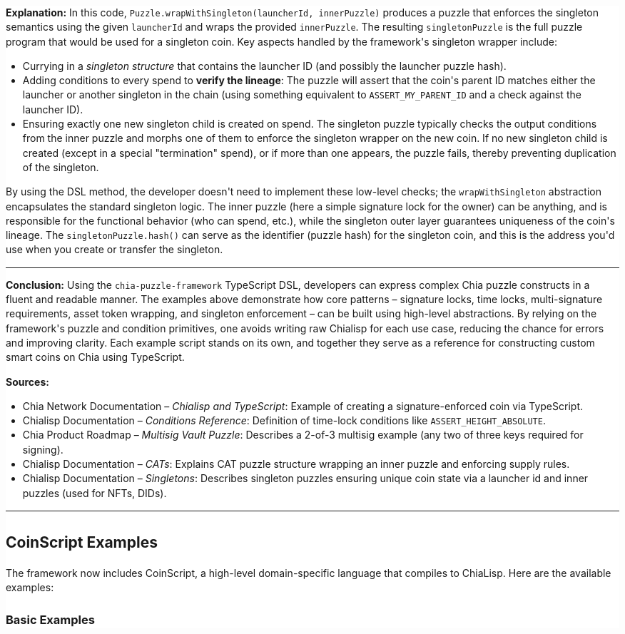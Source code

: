 **Explanation:** In this code, `Puzzle.wrapWithSingleton(launcherId, innerPuzzle)` produces a puzzle that enforces the singleton semantics using the given `launcherId` and wraps the provided `innerPuzzle`. The resulting `singletonPuzzle` is the full puzzle program that would be used for a singleton coin. Key aspects handled by the framework's singleton wrapper include:

* Currying in a *singleton structure* that contains the launcher ID (and possibly the launcher puzzle hash).
* Adding conditions to every spend to **verify the lineage**: The puzzle will assert that the coin's parent ID matches either the launcher or another singleton in the chain (using something equivalent to `ASSERT_MY_PARENT_ID` and a check against the launcher ID).
* Ensuring exactly one new singleton child is created on spend. The singleton puzzle typically checks the output conditions from the inner puzzle and morphs one of them to enforce the singleton wrapper on the new coin. If no new singleton child is created (except in a special "termination" spend), or if more than one appears, the puzzle fails, thereby preventing duplication of the singleton.

By using the DSL method, the developer doesn't need to implement these low-level checks; the `wrapWithSingleton` abstraction encapsulates the standard singleton logic. The inner puzzle (here a simple signature lock for the owner) can be anything, and is responsible for the functional behavior (who can spend, etc.), while the singleton outer layer guarantees uniqueness of the coin's lineage. The `singletonPuzzle.hash()` can serve as the identifier (puzzle hash) for the singleton coin, and this is the address you'd use when you create or transfer the singleton.

---

**Conclusion:** Using the `chia-puzzle-framework` TypeScript DSL, developers can express complex Chia puzzle constructs in a fluent and readable manner. The examples above demonstrate how core patterns – signature locks, time locks, multi-signature requirements, asset token wrapping, and singleton enforcement – can be built using high-level abstractions. By relying on the framework's puzzle and condition primitives, one avoids writing raw Chialisp for each use case, reducing the chance for errors and improving clarity. Each example script stands on its own, and together they serve as a reference for constructing custom smart coins on Chia using TypeScript.

**Sources:**

* Chia Network Documentation – *Chialisp and TypeScript*: Example of creating a signature-enforced coin via TypeScript.
* Chialisp Documentation – *Conditions Reference*: Definition of time-lock conditions like `ASSERT_HEIGHT_ABSOLUTE`.
* Chia Product Roadmap – *Multisig Vault Puzzle*: Describes a 2-of-3 multisig example (any two of three keys required for signing).
* Chialisp Documentation – *CATs*: Explains CAT puzzle structure wrapping an inner puzzle and enforcing supply rules.
* Chialisp Documentation – *Singletons*: Describes singleton puzzles ensuring unique coin state via a launcher id and inner puzzles (used for NFTs, DIDs).

---

## CoinScript Examples

The framework now includes CoinScript, a high-level domain-specific language that compiles to ChiaLisp. Here are the available examples:

### Basic Examples
